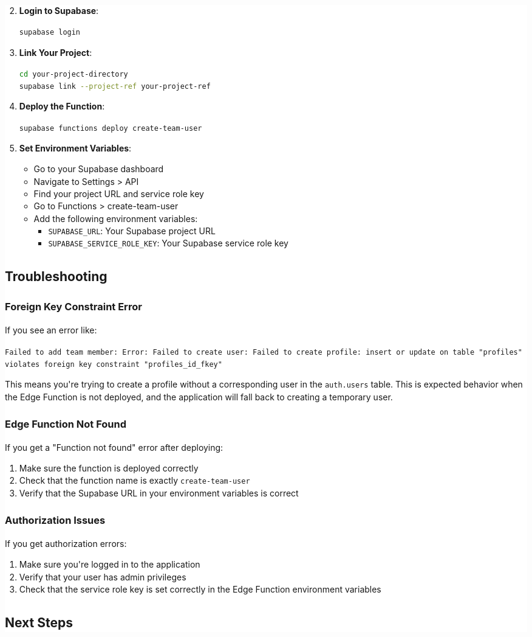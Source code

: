 2. **Login to Supabase**:
   ```bash
   supabase login
   ```

3. **Link Your Project**:
   ```bash
   cd your-project-directory
   supabase link --project-ref your-project-ref
   ```

4. **Deploy the Function**:
   ```bash
   supabase functions deploy create-team-user
   ```

5. **Set Environment Variables**:
   - Go to your Supabase dashboard
   - Navigate to Settings > API
   - Find your project URL and service role key
   - Go to Functions > create-team-user
   - Add the following environment variables:
     - `SUPABASE_URL`: Your Supabase project URL
     - `SUPABASE_SERVICE_ROLE_KEY`: Your Supabase service role key

## Troubleshooting

### Foreign Key Constraint Error

If you see an error like:
```
Failed to add team member: Error: Failed to create user: Failed to create profile: insert or update on table "profiles" violates foreign key constraint "profiles_id_fkey"
```

This means you're trying to create a profile without a corresponding user in the `auth.users` table. This is expected behavior when the Edge Function is not deployed, and the application will fall back to creating a temporary user.

### Edge Function Not Found

If you get a "Function not found" error after deploying:

1. Make sure the function is deployed correctly
2. Check that the function name is exactly `create-team-user`
3. Verify that the Supabase URL in your environment variables is correct

### Authorization Issues

If you get authorization errors:

1. Make sure you're logged in to the application
2. Verify that your user has admin privileges
3. Check that the service role key is set correctly in the Edge Function environment variables

## Next Steps
